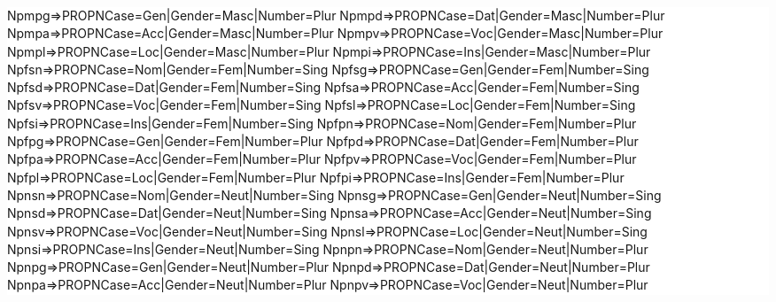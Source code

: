   <tr style="background:lightgray"><td>Npmpg</td><td>=&gt;</td><td>PROPN</td><td>Case=Gen|Gender=Masc|Number=Plur</td><td><em></em></td></tr>
  <tr><td>Npmpd</td><td>=&gt;</td><td>PROPN</td><td>Case=Dat|Gender=Masc|Number=Plur</td><td><em></em></td></tr>
  <tr style="background:lightgray"><td>Npmpa</td><td>=&gt;</td><td>PROPN</td><td>Case=Acc|Gender=Masc|Number=Plur</td><td><em></em></td></tr>
  <tr><td>Npmpv</td><td>=&gt;</td><td>PROPN</td><td>Case=Voc|Gender=Masc|Number=Plur</td><td><em></em></td></tr>
  <tr style="background:lightgray"><td>Npmpl</td><td>=&gt;</td><td>PROPN</td><td>Case=Loc|Gender=Masc|Number=Plur</td><td><em></em></td></tr>
  <tr><td>Npmpi</td><td>=&gt;</td><td>PROPN</td><td>Case=Ins|Gender=Masc|Number=Plur</td><td><em></em></td></tr>
  <tr style="background:lightgray"><td>Npfsn</td><td>=&gt;</td><td>PROPN</td><td>Case=Nom|Gender=Fem|Number=Sing</td><td><em></em></td></tr>
  <tr><td>Npfsg</td><td>=&gt;</td><td>PROPN</td><td>Case=Gen|Gender=Fem|Number=Sing</td><td><em></em></td></tr>
  <tr style="background:lightgray"><td>Npfsd</td><td>=&gt;</td><td>PROPN</td><td>Case=Dat|Gender=Fem|Number=Sing</td><td><em></em></td></tr>
  <tr><td>Npfsa</td><td>=&gt;</td><td>PROPN</td><td>Case=Acc|Gender=Fem|Number=Sing</td><td><em></em></td></tr>
  <tr style="background:lightgray"><td>Npfsv</td><td>=&gt;</td><td>PROPN</td><td>Case=Voc|Gender=Fem|Number=Sing</td><td><em></em></td></tr>
  <tr><td>Npfsl</td><td>=&gt;</td><td>PROPN</td><td>Case=Loc|Gender=Fem|Number=Sing</td><td><em></em></td></tr>
  <tr style="background:lightgray"><td>Npfsi</td><td>=&gt;</td><td>PROPN</td><td>Case=Ins|Gender=Fem|Number=Sing</td><td><em></em></td></tr>
  <tr><td>Npfpn</td><td>=&gt;</td><td>PROPN</td><td>Case=Nom|Gender=Fem|Number=Plur</td><td><em></em></td></tr>
  <tr style="background:lightgray"><td>Npfpg</td><td>=&gt;</td><td>PROPN</td><td>Case=Gen|Gender=Fem|Number=Plur</td><td><em></em></td></tr>
  <tr><td>Npfpd</td><td>=&gt;</td><td>PROPN</td><td>Case=Dat|Gender=Fem|Number=Plur</td><td><em></em></td></tr>
  <tr style="background:lightgray"><td>Npfpa</td><td>=&gt;</td><td>PROPN</td><td>Case=Acc|Gender=Fem|Number=Plur</td><td><em></em></td></tr>
  <tr><td>Npfpv</td><td>=&gt;</td><td>PROPN</td><td>Case=Voc|Gender=Fem|Number=Plur</td><td><em></em></td></tr>
  <tr style="background:lightgray"><td>Npfpl</td><td>=&gt;</td><td>PROPN</td><td>Case=Loc|Gender=Fem|Number=Plur</td><td><em></em></td></tr>
  <tr><td>Npfpi</td><td>=&gt;</td><td>PROPN</td><td>Case=Ins|Gender=Fem|Number=Plur</td><td><em></em></td></tr>
  <tr style="background:lightgray"><td>Npnsn</td><td>=&gt;</td><td>PROPN</td><td>Case=Nom|Gender=Neut|Number=Sing</td><td><em></em></td></tr>
  <tr><td>Npnsg</td><td>=&gt;</td><td>PROPN</td><td>Case=Gen|Gender=Neut|Number=Sing</td><td><em></em></td></tr>
  <tr style="background:lightgray"><td>Npnsd</td><td>=&gt;</td><td>PROPN</td><td>Case=Dat|Gender=Neut|Number=Sing</td><td><em></em></td></tr>
  <tr><td>Npnsa</td><td>=&gt;</td><td>PROPN</td><td>Case=Acc|Gender=Neut|Number=Sing</td><td><em></em></td></tr>
  <tr style="background:lightgray"><td>Npnsv</td><td>=&gt;</td><td>PROPN</td><td>Case=Voc|Gender=Neut|Number=Sing</td><td><em></em></td></tr>
  <tr><td>Npnsl</td><td>=&gt;</td><td>PROPN</td><td>Case=Loc|Gender=Neut|Number=Sing</td><td><em></em></td></tr>
  <tr style="background:lightgray"><td>Npnsi</td><td>=&gt;</td><td>PROPN</td><td>Case=Ins|Gender=Neut|Number=Sing</td><td><em></em></td></tr>
  <tr><td>Npnpn</td><td>=&gt;</td><td>PROPN</td><td>Case=Nom|Gender=Neut|Number=Plur</td><td><em></em></td></tr>
  <tr style="background:lightgray"><td>Npnpg</td><td>=&gt;</td><td>PROPN</td><td>Case=Gen|Gender=Neut|Number=Plur</td><td><em></em></td></tr>
  <tr><td>Npnpd</td><td>=&gt;</td><td>PROPN</td><td>Case=Dat|Gender=Neut|Number=Plur</td><td><em></em></td></tr>
  <tr style="background:lightgray"><td>Npnpa</td><td>=&gt;</td><td>PROPN</td><td>Case=Acc|Gender=Neut|Number=Plur</td><td><em></em></td></tr>
  <tr><td>Npnpv</td><td>=&gt;</td><td>PROPN</td><td>Case=Voc|Gender=Neut|Number=Plur</td><td><em></em></td></tr>